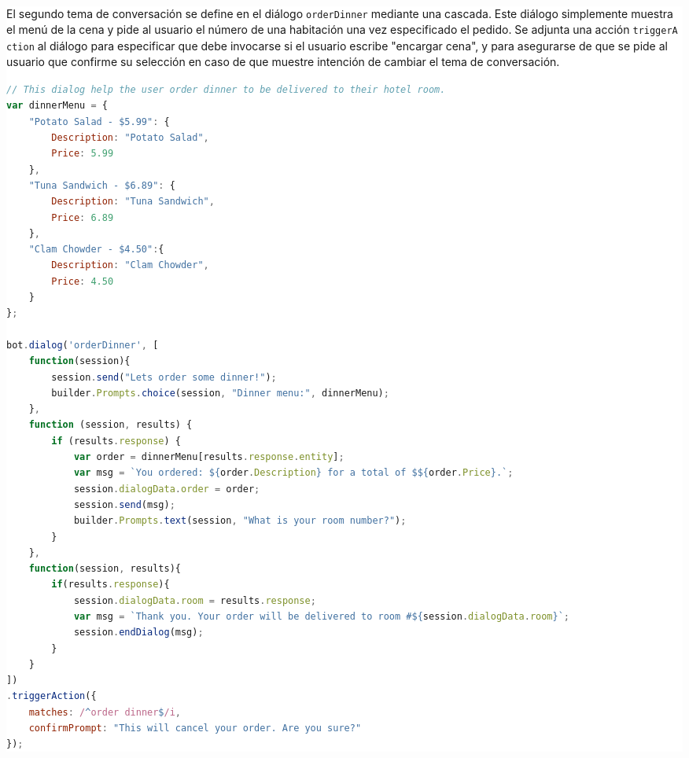 El segundo tema de conversación se define en el diálogo `orderDinner` mediante una cascada. Este diálogo simplemente muestra el menú de la cena y pide al usuario el número de una habitación una vez especificado el pedido. Se adjunta una acción `triggerAction` al diálogo para especificar que debe invocarse si el usuario escribe "encargar cena", y para asegurarse de que se pide al usuario que confirme su selección en caso de que muestre intención de cambiar el tema de conversación.

```javascript
// This dialog help the user order dinner to be delivered to their hotel room.
var dinnerMenu = {
    "Potato Salad - $5.99": {
        Description: "Potato Salad",
        Price: 5.99
    },
    "Tuna Sandwich - $6.89": {
        Description: "Tuna Sandwich",
        Price: 6.89
    },
    "Clam Chowder - $4.50":{
        Description: "Clam Chowder",
        Price: 4.50
    }
};

bot.dialog('orderDinner', [
    function(session){
        session.send("Lets order some dinner!");
        builder.Prompts.choice(session, "Dinner menu:", dinnerMenu);
    },
    function (session, results) {
        if (results.response) {
            var order = dinnerMenu[results.response.entity];
            var msg = `You ordered: ${order.Description} for a total of $${order.Price}.`;
            session.dialogData.order = order;
            session.send(msg);
            builder.Prompts.text(session, "What is your room number?");
        } 
    },
    function(session, results){
        if(results.response){
            session.dialogData.room = results.response;
            var msg = `Thank you. Your order will be delivered to room #${session.dialogData.room}`;
            session.endDialog(msg);
        }
    }
])
.triggerAction({
    matches: /^order dinner$/i,
    confirmPrompt: "This will cancel your order. Are you sure?"
});
```
